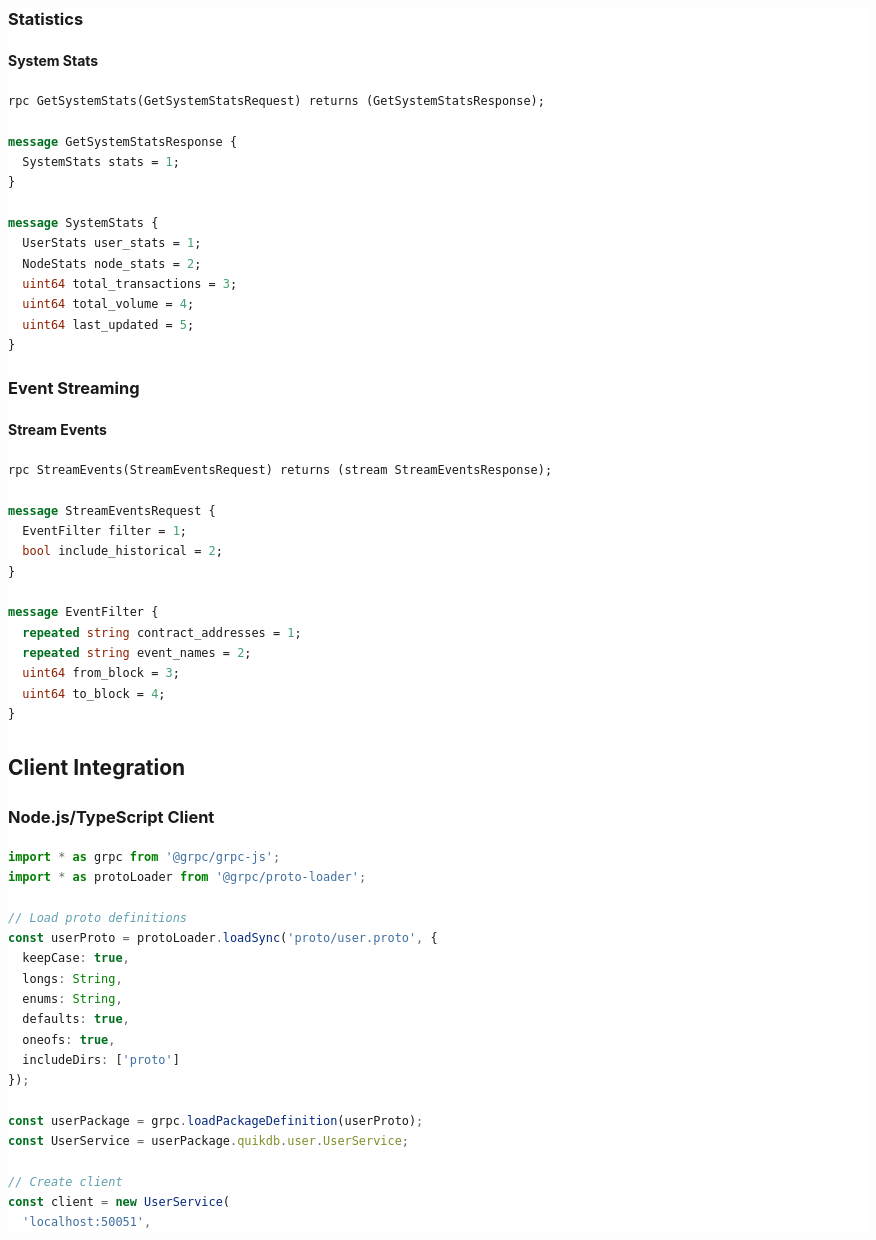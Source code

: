 ### Statistics

#### System Stats

```protobuf
rpc GetSystemStats(GetSystemStatsRequest) returns (GetSystemStatsResponse);

message GetSystemStatsResponse {
  SystemStats stats = 1;
}

message SystemStats {
  UserStats user_stats = 1;
  NodeStats node_stats = 2;
  uint64 total_transactions = 3;
  uint64 total_volume = 4;
  uint64 last_updated = 5;
}
```

### Event Streaming

#### Stream Events

```protobuf
rpc StreamEvents(StreamEventsRequest) returns (stream StreamEventsResponse);

message StreamEventsRequest {
  EventFilter filter = 1;
  bool include_historical = 2;
}

message EventFilter {
  repeated string contract_addresses = 1;
  repeated string event_names = 2;
  uint64 from_block = 3;
  uint64 to_block = 4;
}
```

## Client Integration

### Node.js/TypeScript Client

```typescript
import * as grpc from '@grpc/grpc-js';
import * as protoLoader from '@grpc/proto-loader';

// Load proto definitions
const userProto = protoLoader.loadSync('proto/user.proto', {
  keepCase: true,
  longs: String,
  enums: String,
  defaults: true,
  oneofs: true,
  includeDirs: ['proto']
});

const userPackage = grpc.loadPackageDefinition(userProto);
const UserService = userPackage.quikdb.user.UserService;

// Create client
const client = new UserService(
  'localhost:50051',
```